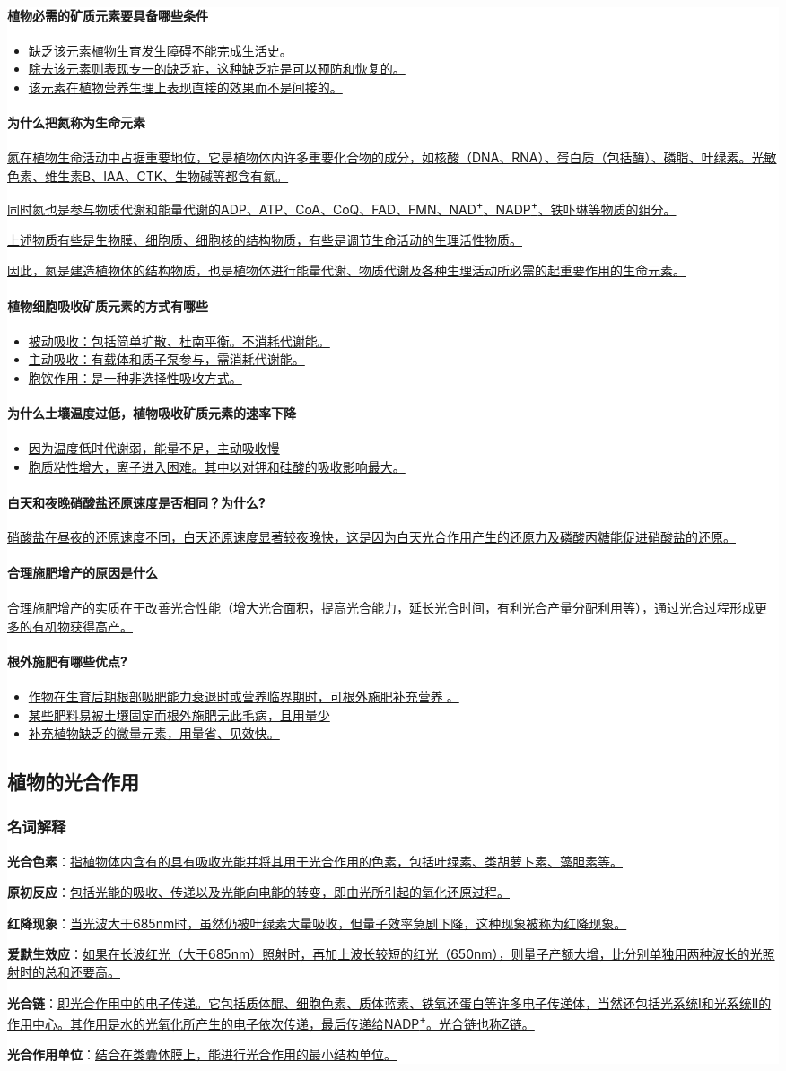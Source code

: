 #### 植物必需的矿质元素要具备哪些条件

+ <u>缺乏该元素植物生育发生障碍不能完成生活史。</u>
+ <u>除去该元素则表现专一的缺乏症，这种缺乏症是可以预防和恢复的。</u>
+ <u>该元素在植物营养生理上表现直接的效果而不是间接的。</u>

#### 为什么把氮称为生命元素

<u>氮在植物生命活动中占据重要地位，它是植物体内许多重要化合物的成分，如核酸（DNA、RNA）、蛋白质（包括酶）、磷脂、叶绿素。光敏色素、维生素B、IAA、CTK、生物碱等都含有氮。</u>

<u>同时氮也是参与物质代谢和能量代谢的ADP、ATP、CoA、CoQ、FAD、FMN、NAD<sup>+</sup>、NADP<sup>+</sup>、铁卟琳等物质的组分。</u>

<u>上述物质有些是生物膜、细胞质、细胞核的结构物质，有些是调节生命活动的生理活性物质。</u>

<u>因此，氮是建造植物体的结构物质，也是植物体进行能量代谢、物质代谢及各种生理活动所必需的起重要作用的生命元素。</u>

#### 植物细胞吸收矿质元素的方式有哪些

+ <u>被动吸收：包括简单扩散、杜南平衡。不消耗代谢能。</u> 
+ <u>主动吸收：有载体和质子泵参与，需消耗代谢能。</u> 
+ <u>胞饮作用：是一种非选择性吸收方式。</u>

#### 为什么土壤温度过低，植物吸收矿质元素的速率下降

+ <u>因为温度低时代谢弱，能量不足，主动吸收慢</u>
+ <u>胞质粘性增大，离子进入困难。其中以对钾和硅酸的吸收影响最大。</u>

#### 白天和夜晚硝酸盐还原速度是否相同？为什么?

<u>硝酸盐在昼夜的还原速度不同，白天还原速度显著较夜晚快，这是因为白天光合作用产生的还原力及磷酸丙糖能促进硝酸盐的还原。</u>

#### 合理施肥增产的原因是什么

<u>合理施肥增产的实质在于改善光合性能（增大光合面积，提高光合能力，延长光合时间，有利光合产量分配利用等），通过光合过程形成更多的有机物获得高产。</u>

#### 根外施肥有哪些优点?

+ <u>作物在生育后期根部吸肥能力衰退时或营养临界期时，可根外施肥补充营养 。</u>
+ <u>某些肥料易被土壤固定而根外施肥无此毛病，且用量少</u>
+ <u>补充植物缺乏的微量元素，用量省、见效快。</u>

## 植物的光合作用

### 名词解释

**光合色素**：<u>指植物体内含有的具有吸收光能并将其用于光合作用的色素，包括叶绿素、类胡萝卜素、藻胆素等。</u>

**原初反应**：<u>包括光能的吸收、传递以及光能向电能的转变，即由光所引起的氧化还原过程。</u>

**红降现象**：<u>当光波大于685nm时，虽然仍被叶绿素大量吸收，但量子效率急剧下降，这种现象被称为红降现象。</u>

**爱默生效应**：<u>如果在长波红光（大于685nm）照射时，再加上波长较短的红光（650nm），则量子产额大增，比分别单独用两种波长的光照射时的总和还要高。</u>

**光合链**：<u>即光合作用中的电子传递。它包括质体醌、细胞色素、质体蓝素、铁氧还蛋白等许多电子传递体，当然还包括光系统Ⅰ和光系统Ⅱ的作用中心。其作用是水的光氧化所产生的电子依次传递，最后传递给NADP<sup>+</sup>。光合链也称Z链。</u>

**光合作用单位**：<u>结合在类囊体膜上，能进行光合作用的最小结构单位。</u>
